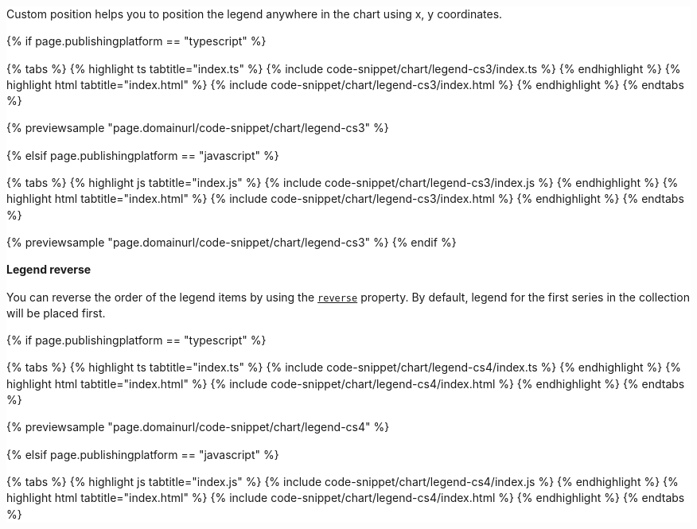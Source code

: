 Custom position helps you to position the legend anywhere in the chart using x, y coordinates.

{% if page.publishingplatform == "typescript" %}

{% tabs %}
{% highlight ts tabtitle="index.ts" %}
{% include code-snippet/chart/legend-cs3/index.ts %}
{% endhighlight %}
{% highlight html tabtitle="index.html" %}
{% include code-snippet/chart/legend-cs3/index.html %}
{% endhighlight %}
{% endtabs %}
        
{% previewsample "page.domainurl/code-snippet/chart/legend-cs3" %}

{% elsif page.publishingplatform == "javascript" %}

{% tabs %}
{% highlight js tabtitle="index.js" %}
{% include code-snippet/chart/legend-cs3/index.js %}
{% endhighlight %}
{% highlight html tabtitle="index.html" %}
{% include code-snippet/chart/legend-cs3/index.html %}
{% endhighlight %}
{% endtabs %}

{% previewsample "page.domainurl/code-snippet/chart/legend-cs3" %}
{% endif %}

**Legend reverse**

You can reverse the order of the legend items by using the [`reverse`](../api/chart/legendSettings/#reverse) property. By default, legend for the first series in the collection will be placed first.

{% if page.publishingplatform == "typescript" %}

{% tabs %}
{% highlight ts tabtitle="index.ts" %}
{% include code-snippet/chart/legend-cs4/index.ts %}
{% endhighlight %}
{% highlight html tabtitle="index.html" %}
{% include code-snippet/chart/legend-cs4/index.html %}
{% endhighlight %}
{% endtabs %}
        
{% previewsample "page.domainurl/code-snippet/chart/legend-cs4" %}

{% elsif page.publishingplatform == "javascript" %}

{% tabs %}
{% highlight js tabtitle="index.js" %}
{% include code-snippet/chart/legend-cs4/index.js %}
{% endhighlight %}
{% highlight html tabtitle="index.html" %}
{% include code-snippet/chart/legend-cs4/index.html %}
{% endhighlight %}
{% endtabs %}
